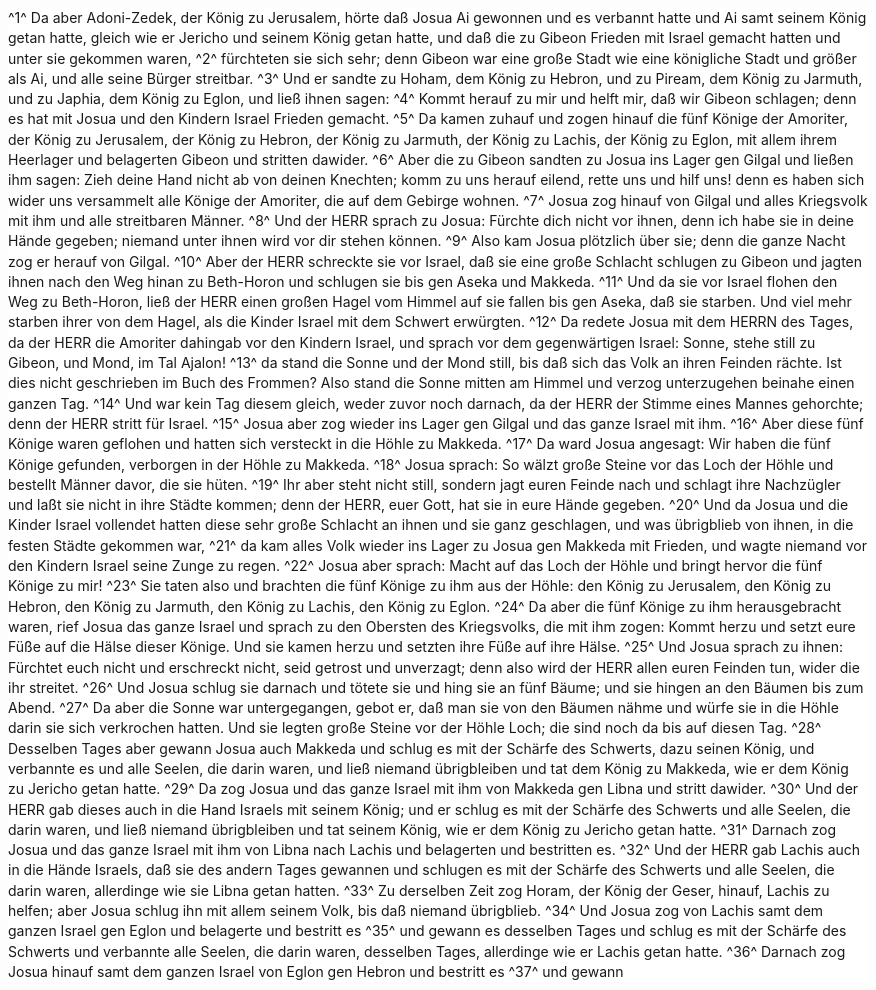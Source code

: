^1^ Da aber Adoni-Zedek, der König zu Jerusalem, hörte daß Josua Ai gewonnen und es verbannt hatte und Ai samt seinem König getan hatte, gleich wie er Jericho und seinem König getan hatte, und daß die zu Gibeon Frieden mit Israel gemacht hatten und unter sie gekommen waren, ^2^ fürchteten sie sich sehr; denn Gibeon war eine große Stadt wie eine königliche Stadt und größer als Ai, und alle seine Bürger streitbar. ^3^ Und er sandte zu Hoham, dem König zu Hebron, und zu Piream, dem König zu Jarmuth, und zu Japhia, dem König zu Eglon, und ließ ihnen sagen: ^4^ Kommt herauf zu mir und helft mir, daß wir Gibeon schlagen; denn es hat mit Josua und den Kindern Israel Frieden gemacht. ^5^ Da kamen zuhauf und zogen hinauf die fünf Könige der Amoriter, der König zu Jerusalem, der König zu Hebron, der König zu Jarmuth, der König zu Lachis, der König zu Eglon, mit allem ihrem Heerlager und belagerten Gibeon und stritten dawider. ^6^ Aber die zu Gibeon sandten zu Josua ins Lager gen Gilgal und ließen ihm sagen: Zieh deine Hand nicht ab von deinen Knechten; komm zu uns herauf eilend, rette uns und hilf uns! denn es haben sich wider uns versammelt alle Könige der Amoriter, die auf dem Gebirge wohnen. ^7^ Josua zog hinauf von Gilgal und alles Kriegsvolk mit ihm und alle streitbaren Männer. ^8^ Und der HERR sprach zu Josua: Fürchte dich nicht vor ihnen, denn ich habe sie in deine Hände gegeben; niemand unter ihnen wird vor dir stehen können. ^9^ Also kam Josua plötzlich über sie; denn die ganze Nacht zog er herauf von Gilgal. ^10^ Aber der HERR schreckte sie vor Israel, daß sie eine große Schlacht schlugen zu Gibeon und jagten ihnen nach den Weg hinan zu Beth-Horon und schlugen sie bis gen Aseka und Makkeda. ^11^ Und da sie vor Israel flohen den Weg zu Beth-Horon, ließ der HERR einen großen Hagel vom Himmel auf sie fallen bis gen Aseka, daß sie starben. Und viel mehr starben ihrer von dem Hagel, als die Kinder Israel mit dem Schwert erwürgten. ^12^ Da redete Josua mit dem HERRN des Tages, da der HERR die Amoriter dahingab vor den Kindern Israel, und sprach vor dem gegenwärtigen Israel: Sonne, stehe still zu Gibeon, und Mond, im Tal Ajalon! ^13^ da stand die Sonne und der Mond still, bis daß sich das Volk an ihren Feinden rächte. Ist dies nicht geschrieben im Buch des Frommen? Also stand die Sonne mitten am Himmel und verzog unterzugehen beinahe einen ganzen Tag. ^14^ Und war kein Tag diesem gleich, weder zuvor noch darnach, da der HERR der Stimme eines Mannes gehorchte; denn der HERR stritt für Israel. ^15^ Josua aber zog wieder ins Lager gen Gilgal und das ganze Israel mit ihm. ^16^ Aber diese fünf Könige waren geflohen und hatten sich versteckt in die Höhle zu Makkeda. ^17^ Da ward Josua angesagt: Wir haben die fünf Könige gefunden, verborgen in der Höhle zu Makkeda. ^18^ Josua sprach: So wälzt große Steine vor das Loch der Höhle und bestellt Männer davor, die sie hüten. ^19^ Ihr aber steht nicht still, sondern jagt euren Feinde nach und schlagt ihre Nachzügler und laßt sie nicht in ihre Städte kommen; denn der HERR, euer Gott, hat sie in eure Hände gegeben. ^20^ Und da Josua und die Kinder Israel vollendet hatten diese sehr große Schlacht an ihnen und sie ganz geschlagen, und was übrigblieb von ihnen, in die festen Städte gekommen war, ^21^ da kam alles Volk wieder ins Lager zu Josua gen Makkeda mit Frieden, und wagte niemand vor den Kindern Israel seine Zunge zu regen. ^22^ Josua aber sprach: Macht auf das Loch der Höhle und bringt hervor die fünf Könige zu mir! ^23^ Sie taten also und brachten die fünf Könige zu ihm aus der Höhle: den König zu Jerusalem, den König zu Hebron, den König zu Jarmuth, den König zu Lachis, den König zu Eglon. ^24^ Da aber die fünf Könige zu ihm herausgebracht waren, rief Josua das ganze Israel und sprach zu den Obersten des Kriegsvolks, die mit ihm zogen: Kommt herzu und setzt eure Füße auf die Hälse dieser Könige. Und sie kamen herzu und setzten ihre Füße auf ihre Hälse. ^25^ Und Josua sprach zu ihnen: Fürchtet euch nicht und erschreckt nicht, seid getrost und unverzagt; denn also wird der HERR allen euren Feinden tun, wider die ihr streitet. ^26^ Und Josua schlug sie darnach und tötete sie und hing sie an fünf Bäume; und sie hingen an den Bäumen bis zum Abend. ^27^ Da aber die Sonne war untergegangen, gebot er, daß man sie von den Bäumen nähme und würfe sie in die Höhle darin sie sich verkrochen hatten. Und sie legten große Steine vor der Höhle Loch; die sind noch da bis auf diesen Tag. ^28^ Desselben Tages aber gewann Josua auch Makkeda und schlug es mit der Schärfe des Schwerts, dazu seinen König, und verbannte es und alle Seelen, die darin waren, und ließ niemand übrigbleiben und tat dem König zu Makkeda, wie er dem König zu Jericho getan hatte. ^29^ Da zog Josua und das ganze Israel mit ihm von Makkeda gen Libna und stritt dawider. ^30^ Und der HERR gab dieses auch in die Hand Israels mit seinem König; und er schlug es mit der Schärfe des Schwerts und alle Seelen, die darin waren, und ließ niemand übrigbleiben und tat seinem König, wie er dem König zu Jericho getan hatte. ^31^ Darnach zog Josua und das ganze Israel mit ihm von Libna nach Lachis und belagerten und bestritten es. ^32^ Und der HERR gab Lachis auch in die Hände Israels, daß sie des andern Tages gewannen und schlugen es mit der Schärfe des Schwerts und alle Seelen, die darin waren, allerdinge wie sie Libna getan hatten. ^33^ Zu derselben Zeit zog Horam, der König der Geser, hinauf, Lachis zu helfen; aber Josua schlug ihn mit allem seinem Volk, bis daß niemand übrigblieb. ^34^ Und Josua zog von Lachis samt dem ganzen Israel gen Eglon und belagerte und bestritt es ^35^ und gewann es desselben Tages und schlug es mit der Schärfe des Schwerts und verbannte alle Seelen, die darin waren, desselben Tages, allerdinge wie er Lachis getan hatte. ^36^ Darnach zog Josua hinauf samt dem ganzen Israel von Eglon gen Hebron und bestritt es ^37^ und gewann